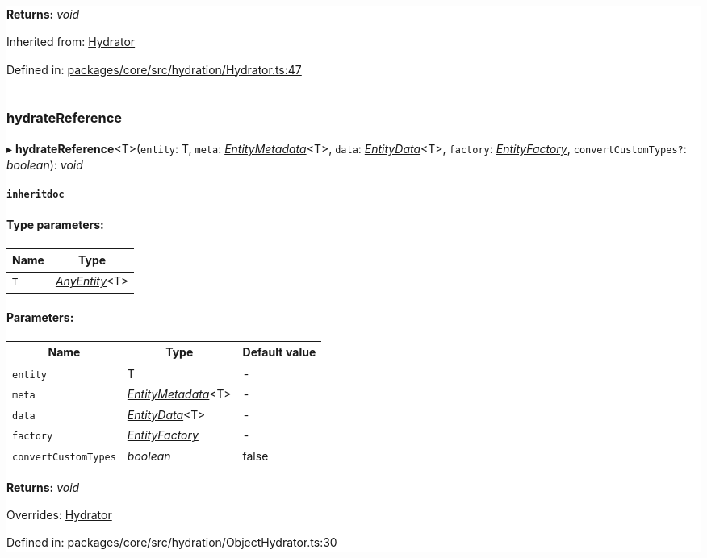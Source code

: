 **Returns:** *void*

Inherited from: [Hydrator](core.hydrator.md)

Defined in: [packages/core/src/hydration/Hydrator.ts:47](https://github.com/mikro-orm/mikro-orm/blob/969d4229bd/packages/core/src/hydration/Hydrator.ts#L47)

___

### hydrateReference

▸ **hydrateReference**<T\>(`entity`: T, `meta`: [*EntityMetadata*](core.entitymetadata.md)<T\>, `data`: [*EntityData*](../modules/core.md#entitydata)<T\>, `factory`: [*EntityFactory*](core.entityfactory.md), `convertCustomTypes?`: *boolean*): *void*

**`inheritdoc`** 

#### Type parameters:

Name | Type |
------ | ------ |
`T` | [*AnyEntity*](../modules/core.md#anyentity)<T\> |

#### Parameters:

Name | Type | Default value |
------ | ------ | ------ |
`entity` | T | - |
`meta` | [*EntityMetadata*](core.entitymetadata.md)<T\> | - |
`data` | [*EntityData*](../modules/core.md#entitydata)<T\> | - |
`factory` | [*EntityFactory*](core.entityfactory.md) | - |
`convertCustomTypes` | *boolean* | false |

**Returns:** *void*

Overrides: [Hydrator](core.hydrator.md)

Defined in: [packages/core/src/hydration/ObjectHydrator.ts:30](https://github.com/mikro-orm/mikro-orm/blob/969d4229bd/packages/core/src/hydration/ObjectHydrator.ts#L30)
